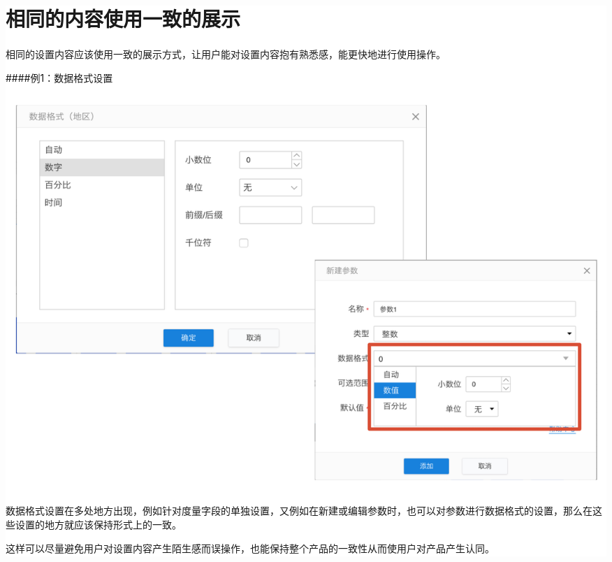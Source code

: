 # 相同的内容使用一致的展示

相同的设置内容应该使用一致的展示方式，让用户能对设置内容抱有熟悉感，能更快地进行使用操作。

####例1：数据格式设置

<a href="img/24.png" target="_blank" ><img src="img/24.png" width="100%" height="auto"></a>


数据格式设置在多处地方出现，例如针对度量字段的单独设置，又例如在新建或编辑参数时，也可以对参数进行数据格式的设置，那么在这些设置的地方就应该保持形式上的一致。

这样可以尽量避免用户对设置内容产生陌生感而误操作，也能保持整个产品的一致性从而使用户对产品产生认同。